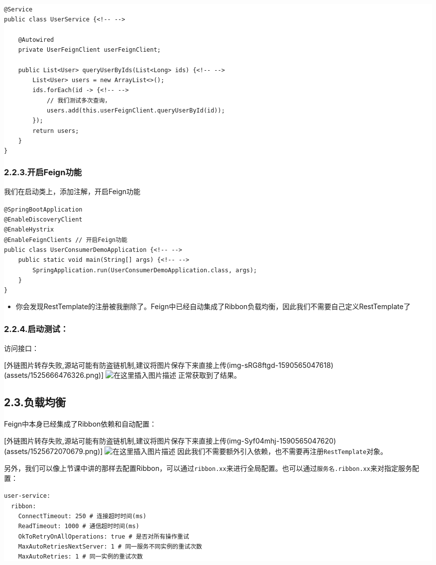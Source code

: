 ```
@Service
public class UserService {<!-- -->

    @Autowired
    private UserFeignClient userFeignClient;

    public List<User> queryUserByIds(List<Long> ids) {<!-- -->
        List<User> users = new ArrayList<>();
        ids.forEach(id -> {<!-- -->
            // 我们测试多次查询，
            users.add(this.userFeignClient.queryUserById(id));
        });
        return users;
    }
}

```

### 2.2.3.开启Feign功能

我们在启动类上，添加注解，开启Feign功能

```
@SpringBootApplication
@EnableDiscoveryClient
@EnableHystrix
@EnableFeignClients // 开启Feign功能
public class UserConsumerDemoApplication {<!-- -->
    public static void main(String[] args) {<!-- -->
        SpringApplication.run(UserConsumerDemoApplication.class, args);
    }
}

```
- 你会发现RestTemplate的注册被我删除了。Feign中已经自动集成了Ribbon负载均衡，因此我们不需要自己定义RestTemplate了
### 2.2.4.启动测试：

访问接口：

[外链图片转存失败,源站可能有防盗链机制,建议将图片保存下来直接上传(img-sRG8ftgd-1590565047618)(assets/1525666476326.png)] <img src="https://img-blog.csdnimg.cn/20200531212421282.png?x-oss-process=image/watermark,type_ZmFuZ3poZW5naGVpdGk,shadow_10,text_aHR0cHM6Ly9ibG9nLmNzZG4ubmV0L3FxXzQzMDYxMjkw,size_16,color_FFFFFF,t_70" alt="在这里插入图片描述"/> 正常获取到了结果。

## 2.3.负载均衡

Feign中本身已经集成了Ribbon依赖和自动配置：

​ [外链图片转存失败,源站可能有防盗链机制,建议将图片保存下来直接上传(img-Syf04mhj-1590565047620)(assets/1525672070679.png)] <img src="https://img-blog.csdnimg.cn/20200531212440565.png?x-oss-process=image/watermark,type_ZmFuZ3poZW5naGVpdGk,shadow_10,text_aHR0cHM6Ly9ibG9nLmNzZG4ubmV0L3FxXzQzMDYxMjkw,size_16,color_FFFFFF,t_70" alt="在这里插入图片描述"/> 因此我们不需要额外引入依赖，也不需要再注册`RestTemplate`对象。

另外，我们可以像上节课中讲的那样去配置Ribbon，可以通过`ribbon.xx`来进行全局配置。也可以通过`服务名.ribbon.xx`来对指定服务配置：

```
user-service:
  ribbon:
    ConnectTimeout: 250 # 连接超时时间(ms)
    ReadTimeout: 1000 # 通信超时时间(ms)
    OkToRetryOnAllOperations: true # 是否对所有操作重试
    MaxAutoRetriesNextServer: 1 # 同一服务不同实例的重试次数
    MaxAutoRetries: 1 # 同一实例的重试次数

```
